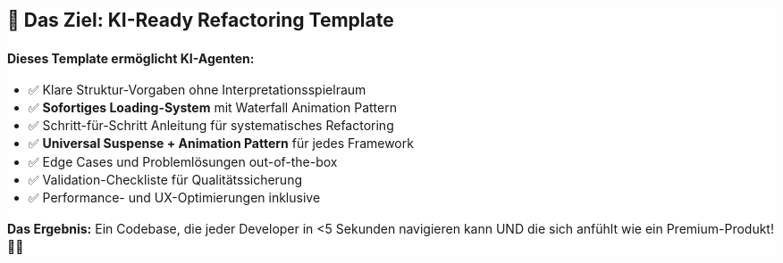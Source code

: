 ## 🎯 Das Ziel: KI-Ready Refactoring Template

**Dieses Template ermöglicht KI-Agenten:**
- ✅ Klare Struktur-Vorgaben ohne Interpretationsspielraum
- ✅ **Sofortiges Loading-System** mit Waterfall Animation Pattern
- ✅ Schritt-für-Schritt Anleitung für systematisches Refactoring  
- ✅ **Universal Suspense + Animation Pattern** für jedes Framework
- ✅ Edge Cases und Problemlösungen out-of-the-box
- ✅ Validation-Checkliste für Qualitätssicherung
- ✅ Performance- und UX-Optimierungen inklusive

**Das Ergebnis:** Ein Codebase, die jeder Developer in <5 Sekunden navigieren kann UND die sich anfühlt wie ein Premium-Produkt! 🚀✨